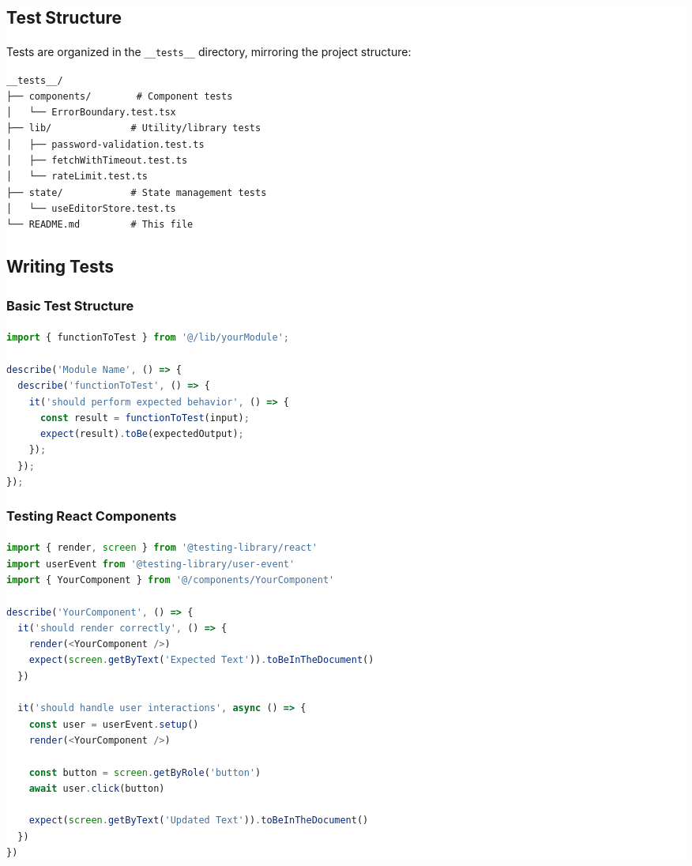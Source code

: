 ## Test Structure

Tests are organized in the `__tests__` directory, mirroring the project structure:

```
__tests__/
├── components/        # Component tests
│   └── ErrorBoundary.test.tsx
├── lib/              # Utility/library tests
│   ├── password-validation.test.ts
│   ├── fetchWithTimeout.test.ts
│   └── rateLimit.test.ts
├── state/            # State management tests
│   └── useEditorStore.test.ts
└── README.md         # This file
```

## Writing Tests

### Basic Test Structure

```typescript
import { functionToTest } from '@/lib/yourModule';

describe('Module Name', () => {
  describe('functionToTest', () => {
    it('should perform expected behavior', () => {
      const result = functionToTest(input);
      expect(result).toBe(expectedOutput);
    });
  });
});
```

### Testing React Components

```typescript
import { render, screen } from '@testing-library/react'
import userEvent from '@testing-library/user-event'
import { YourComponent } from '@/components/YourComponent'

describe('YourComponent', () => {
  it('should render correctly', () => {
    render(<YourComponent />)
    expect(screen.getByText('Expected Text')).toBeInTheDocument()
  })

  it('should handle user interactions', async () => {
    const user = userEvent.setup()
    render(<YourComponent />)

    const button = screen.getByRole('button')
    await user.click(button)

    expect(screen.getByText('Updated Text')).toBeInTheDocument()
  })
})
```
